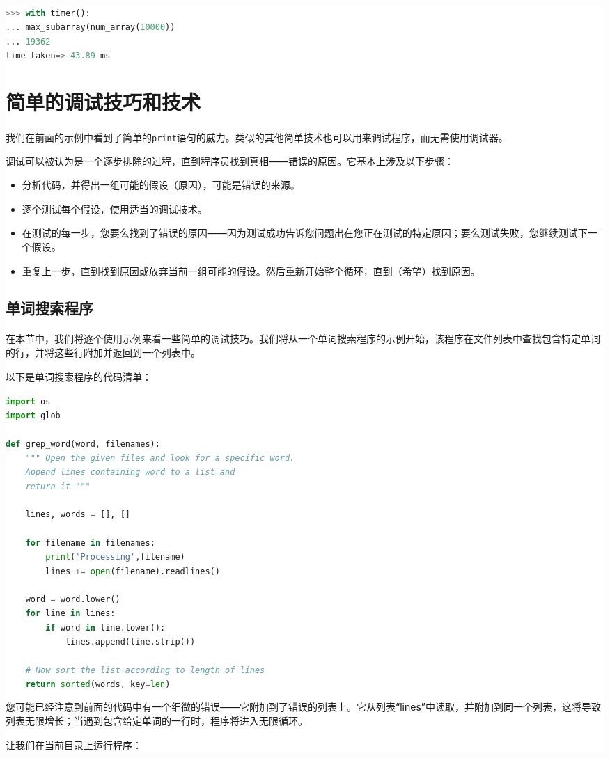 ```py
>>> with timer():
... max_subarray(num_array(10000))
... 19362
time taken=> 43.89 ms
```

# 简单的调试技巧和技术

我们在前面的示例中看到了简单的`print`语句的威力。类似的其他简单技术也可以用来调试程序，而无需使用调试器。

调试可以被认为是一个逐步排除的过程，直到程序员找到真相——错误的原因。它基本上涉及以下步骤：

+   分析代码，并得出一组可能的假设（原因），可能是错误的来源。

+   逐个测试每个假设，使用适当的调试技术。

+   在测试的每一步，您要么找到了错误的原因——因为测试成功告诉您问题出在您正在测试的特定原因；要么测试失败，您继续测试下一个假设。

+   重复上一步，直到找到原因或放弃当前一组可能的假设。然后重新开始整个循环，直到（希望）找到原因。

## 单词搜索程序

在本节中，我们将逐个使用示例来看一些简单的调试技巧。我们将从一个单词搜索程序的示例开始，该程序在文件列表中查找包含特定单词的行，并将这些行附加并返回到一个列表中。

以下是单词搜索程序的代码清单：

```py
import os
import glob

def grep_word(word, filenames):
    """ Open the given files and look for a specific word.
    Append lines containing word to a list and
    return it """

    lines, words = [], []

    for filename in filenames:
        print('Processing',filename)
        lines += open(filename).readlines()

    word = word.lower()
    for line in lines:
        if word in line.lower():
            lines.append(line.strip())

    # Now sort the list according to length of lines
    return sorted(words, key=len)
```

您可能已经注意到前面的代码中有一个细微的错误——它附加到了错误的列表上。它从列表“lines”中读取，并附加到同一个列表，这将导致列表无限增长；当遇到包含给定单词的一行时，程序将进入无限循环。

让我们在当前目录上运行程序：

